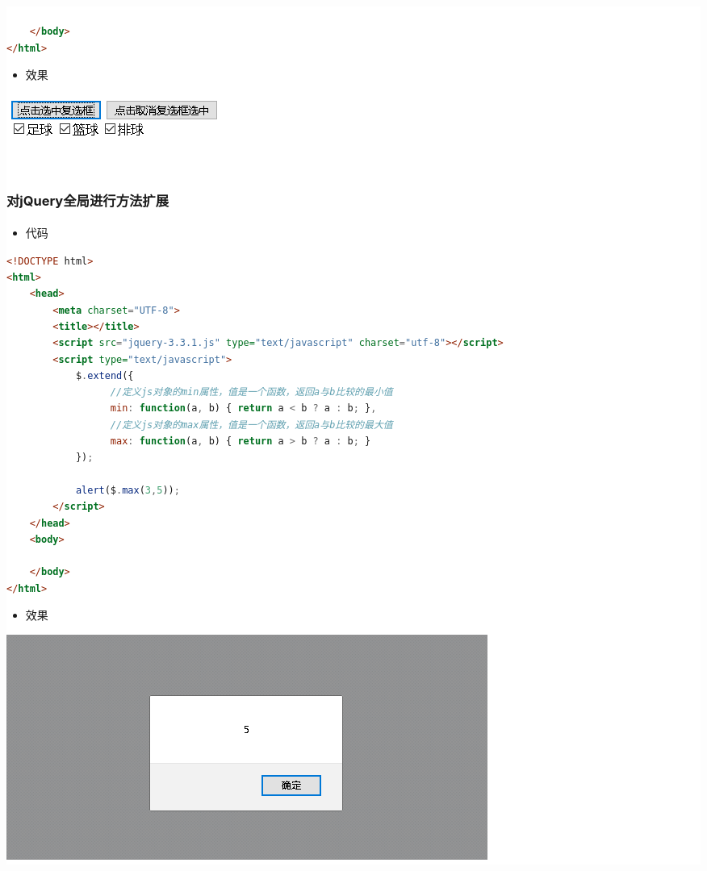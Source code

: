 ```html
	
	</body>
</html>

```

- 效果

![](img/99-1579077293666.png)

### 对jQuery全局进行方法扩展

- 代码

```html
<!DOCTYPE html>
<html>
	<head>
		<meta charset="UTF-8">
		<title></title>
		<script src="jquery-3.3.1.js" type="text/javascript" charset="utf-8"></script>
		<script type="text/javascript">
			$.extend({
				  //定义js对象的min属性，值是一个函数，返回a与b比较的最小值
				  min: function(a, b) { return a < b ? a : b; },
				  //定义js对象的max属性，值是一个函数，返回a与b比较的最大值
				  max: function(a, b) { return a > b ? a : b; }
			});
			
			alert($.max(3,5));
		</script>
	</head>
	<body>
		
	</body>
</html>
```

- 效果

![](img/98-1579077293667.png)
